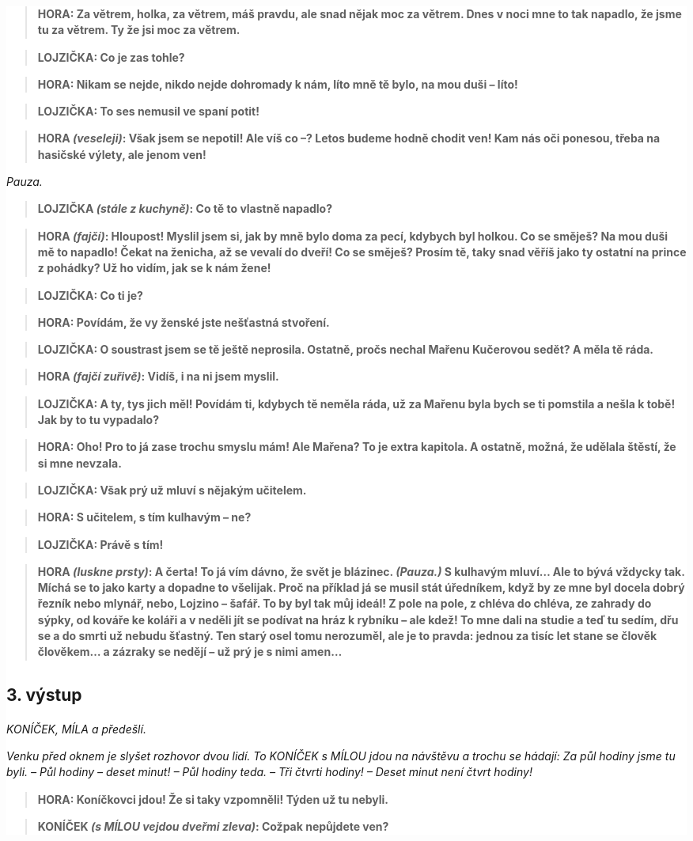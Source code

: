 > ****HORA**: Za větrem, holka, za větrem, máš pravdu, ale snad nějak moc za větrem. Dnes v noci mne to tak napadlo, že jsme tu za větrem. Ty že jsi moc za větrem.**

> ****LOJZIČKA**: Co je zas tohle?**

> ****HORA**: Nikam se nejde, nikdo nejde dohromady k nám, líto mně tě bylo, na mou duši – líto!**

> ****LOJZIČKA**: To ses nemusil ve spaní potit!**

> ****HORA** _(veseleji)_: Však jsem se nepotil! Ale víš co –? Letos budeme hodně chodit ven! Kam nás oči ponesou, třeba na hasičské výlety, ale jenom ven!**

_Pauza._

> ****LOJZIČKA** _(stále z kuchyně)_: Co tě to vlastně napadlo?**

> ****HORA** _(fajčí)_: Hloupost! Myslil jsem si, jak by mně bylo doma za pecí, kdybych byl holkou. Co se směješ? Na mou duši mě to napadlo! Čekat na ženicha, až se vevalí do dveří! Co se směješ? Prosím tě, taky snad věříš jako ty ostatní na prince z pohádky? Už ho vidím, jak se k nám žene!**

> ****LOJZIČKA**: Co ti je?**

> ****HORA**: Povídám, že vy ženské jste nešťastná stvoření.**

> ****LOJZIČKA**: O soustrast jsem se tě ještě neprosila. Ostatně, pročs nechal Mařenu Kučerovou sedět? A měla tě ráda.**

> ****HORA** _(fajčí zuřivě)_: Vidíš, i na ni jsem myslil.**

> ****LOJZIČKA**: A ty, tys jich měl! Povídám ti, kdybych tě neměla ráda, už za Mařenu byla bych se ti pomstila a nešla k tobě! Jak by to tu vypadalo?**

> ****HORA**: Oho! Pro to já zase trochu smyslu mám! Ale Mařena? To je extra kapitola. A ostatně, možná, že udělala štěstí, že si mne nevzala.**

> ****LOJZIČKA**: Však prý už mluví s nějakým učitelem.**

> ****HORA**: S učitelem, s tím kulhavým – ne?**

> ****LOJZIČKA**: Právě s tím!**

> ****HORA** _(luskne prsty)_: A čerta! To já vím dávno, že svět je blázinec. _(Pauza.)_ S kulhavým mluví… Ale to bývá vždycky tak. Míchá se to jako karty a dopadne to všelijak. Proč na příklad já se musil stát úředníkem, když by ze mne byl docela dobrý řezník nebo mlynář, nebo, Lojzino – šafář. To by byl tak můj ideál! Z pole na pole, z chléva do chléva, ze zahrady do sýpky, od kováře ke koláři a v neděli jít se podívat na hráz k rybníku – ale kdež! To mne dali na studie a teď tu sedím, dřu se a do smrti už nebudu šťastný. Ten starý osel tomu nerozuměl, ale je to pravda: jednou za tisíc let stane se člověk člověkem… a zázraky se nedějí – už prý je s nimi amen…**

## 3\. výstup

_KONÍČEK, MÍLA a předešlí._

_Venku před oknem je slyšet rozhovor dvou lidí. To KONÍČEK s MÍLOU jdou na návštěvu a trochu se hádají: Za půl hodiny jsme tu byli. – Půl hodiny – deset minut! – Půl hodiny teda. – Tři čtvrti hodiny! – Deset minut není čtvrt hodiny!_

> ****HORA**: Koníčkovci jdou! Že si taky vzpomněli! Týden už tu nebyli.**

> ****KONÍČEK** _(s MÍLOU vejdou dveřmi zleva)_: Cožpak nepůjdete ven?**
